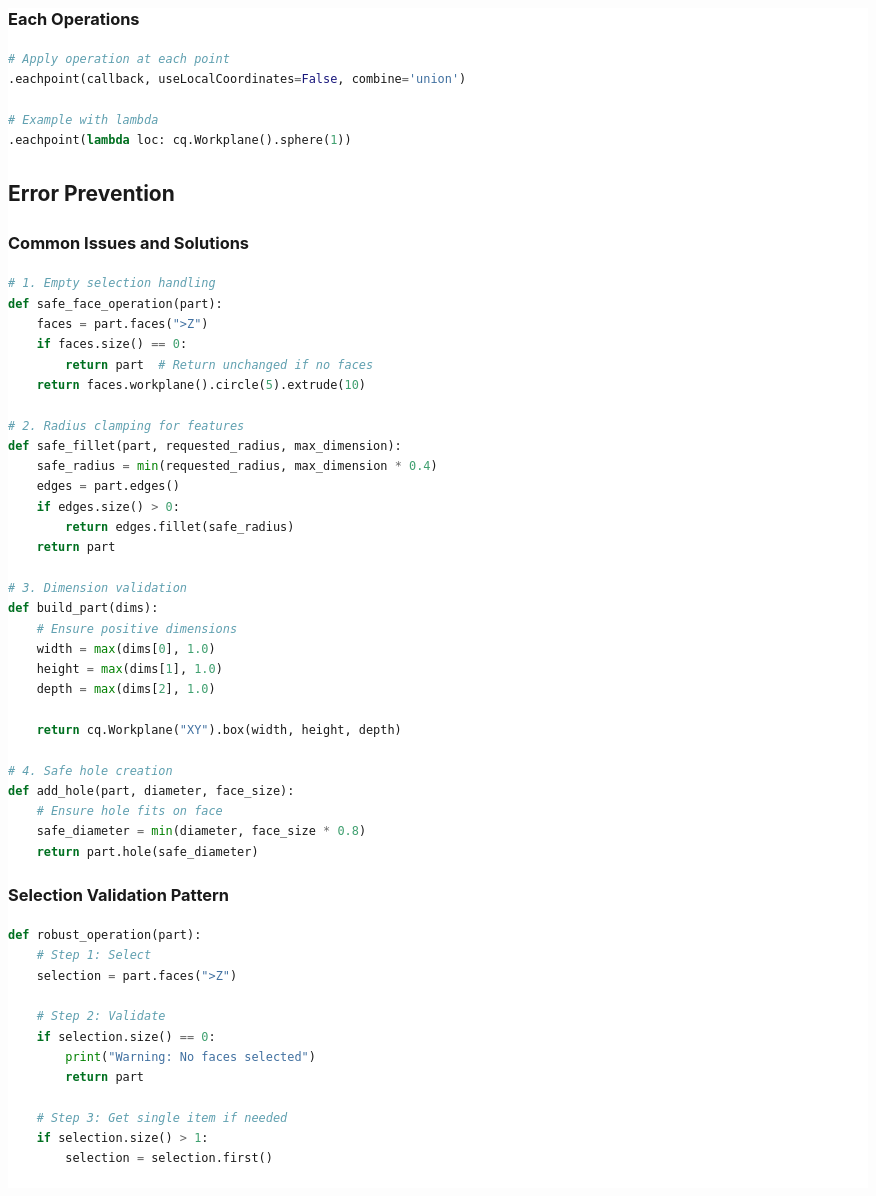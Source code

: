 ```python
```

### Each Operations

```python
# Apply operation at each point
.eachpoint(callback, useLocalCoordinates=False, combine='union')

# Example with lambda
.eachpoint(lambda loc: cq.Workplane().sphere(1))
```

## Error Prevention

### Common Issues and Solutions

```python
# 1. Empty selection handling
def safe_face_operation(part):
    faces = part.faces(">Z")
    if faces.size() == 0:
        return part  # Return unchanged if no faces
    return faces.workplane().circle(5).extrude(10)

# 2. Radius clamping for features
def safe_fillet(part, requested_radius, max_dimension):
    safe_radius = min(requested_radius, max_dimension * 0.4)
    edges = part.edges()
    if edges.size() > 0:
        return edges.fillet(safe_radius)
    return part

# 3. Dimension validation
def build_part(dims):
    # Ensure positive dimensions
    width = max(dims[0], 1.0)
    height = max(dims[1], 1.0)
    depth = max(dims[2], 1.0)
    
    return cq.Workplane("XY").box(width, height, depth)

# 4. Safe hole creation
def add_hole(part, diameter, face_size):
    # Ensure hole fits on face
    safe_diameter = min(diameter, face_size * 0.8)
    return part.hole(safe_diameter)
```

### Selection Validation Pattern

```python
def robust_operation(part):
    # Step 1: Select
    selection = part.faces(">Z")
    
    # Step 2: Validate
    if selection.size() == 0:
        print("Warning: No faces selected")
        return part
    
    # Step 3: Get single item if needed
    if selection.size() > 1:
        selection = selection.first()
    
```
